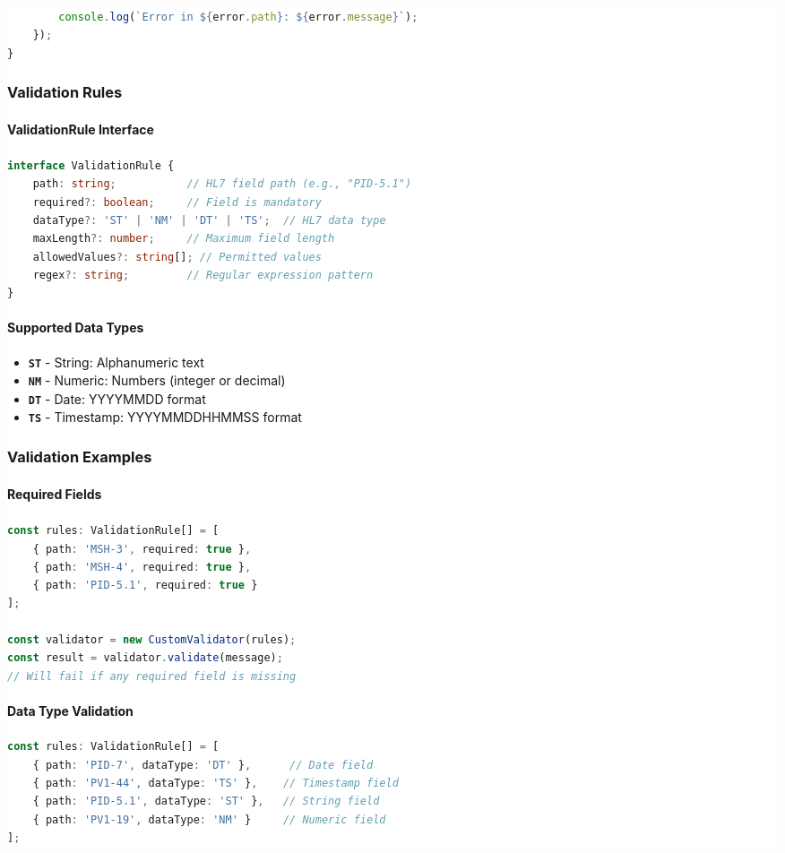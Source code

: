 ```typescript
        console.log(`Error in ${error.path}: ${error.message}`);
    });
}
```

### Validation Rules

#### ValidationRule Interface

```typescript
interface ValidationRule {
    path: string;           // HL7 field path (e.g., "PID-5.1")
    required?: boolean;     // Field is mandatory
    dataType?: 'ST' | 'NM' | 'DT' | 'TS';  // HL7 data type
    maxLength?: number;     // Maximum field length
    allowedValues?: string[]; // Permitted values
    regex?: string;         // Regular expression pattern
}
```

#### Supported Data Types

- **`ST`** - String: Alphanumeric text
- **`NM`** - Numeric: Numbers (integer or decimal)
- **`DT`** - Date: YYYYMMDD format
- **`TS`** - Timestamp: YYYYMMDDHHMMSS format

### Validation Examples

#### Required Fields

```typescript
const rules: ValidationRule[] = [
    { path: 'MSH-3', required: true },
    { path: 'MSH-4', required: true },
    { path: 'PID-5.1', required: true }
];

const validator = new CustomValidator(rules);
const result = validator.validate(message);
// Will fail if any required field is missing
```

#### Data Type Validation

```typescript
const rules: ValidationRule[] = [
    { path: 'PID-7', dataType: 'DT' },      // Date field
    { path: 'PV1-44', dataType: 'TS' },    // Timestamp field
    { path: 'PID-5.1', dataType: 'ST' },   // String field
    { path: 'PV1-19', dataType: 'NM' }     // Numeric field
];
```
